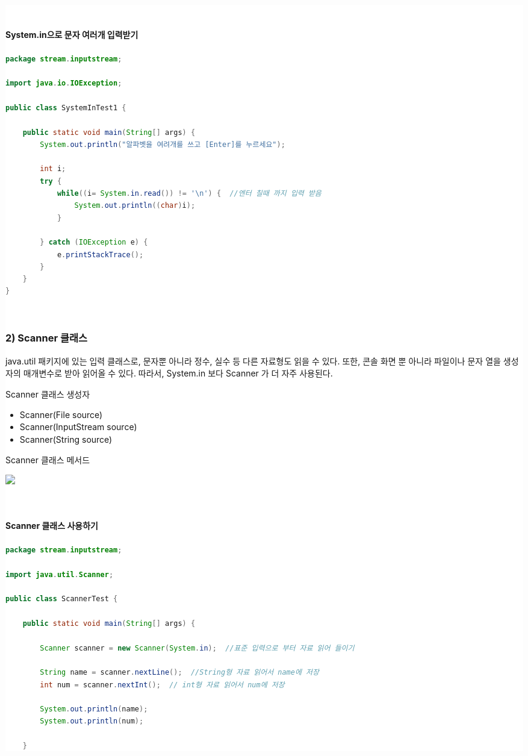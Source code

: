 ```java
```

<br>

#### System.in으로 문자 여러개 입력받기
```java
package stream.inputstream;

import java.io.IOException;

public class SystemInTest1 {
	
	public static void main(String[] args) {
		System.out.println("알파벳을 여려개를 쓰고 [Enter]를 누르세요");
		
		int i;
		try {
			while((i= System.in.read()) != '\n') {  //엔터 칠때 까지 입력 받음
				System.out.println((char)i);
			}
			
		} catch (IOException e) {
			e.printStackTrace();
		}
	}
}
```

<br>

### 2) Scanner 클래스
java.util 패키지에 있는 입력 클래스로, 문자뿐 아니라 정수, 실수 등 다른 자료형도 읽을 수 있다. 또한, 콘솔 화면 뿐 아니라 파일이나 문자 열을 생성자의 매개변수로 받아 읽어올 수 있다.
따라서, System.in 보다 Scanner 가 더 자주 사용된다.        

Scanner 클래스 생성자
* Scanner(File source)
* Scanner(InputStream source)
* Scanner(String source)

Scanner 클래스 메서드        

<img src="https://img1.daumcdn.net/thumb/R1280x0/?scode=mtistory2&fname=https%3A%2F%2Fblog.kakaocdn.net%2Fdn%2FoQ5pn%2FbtqBf3apiwF%2F91z3pL2Ti39btXgvciqQz0%2Fimg.jpg" width=70%></img>

<br>

#### Scanner 클래스 사용하기
  
```java
package stream.inputstream;

import java.util.Scanner;

public class ScannerTest {
	
	public static void main(String[] args) {
		
		Scanner scanner = new Scanner(System.in);  //표준 입력으로 부터 자료 읽어 들이기
		
		String name = scanner.nextLine();  //String형 자료 읽어서 name에 저장
		int num = scanner.nextInt();  // int형 자료 읽어서 num에 저장
		
		System.out.println(name);   
		System.out.println(num);
		
	}
```